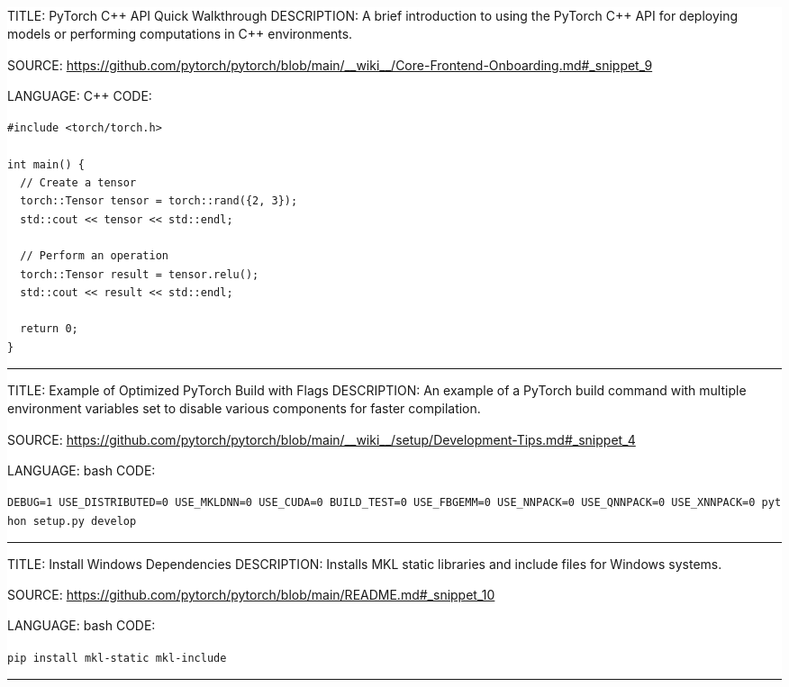 
TITLE: PyTorch C++ API Quick Walkthrough
DESCRIPTION: A brief introduction to using the PyTorch C++ API for deploying models or performing computations in C++ environments.

SOURCE: https://github.com/pytorch/pytorch/blob/main/__wiki__/Core-Frontend-Onboarding.md#_snippet_9

LANGUAGE: C++
CODE:

```
#include <torch/torch.h>

int main() {
  // Create a tensor
  torch::Tensor tensor = torch::rand({2, 3});
  std::cout << tensor << std::endl;

  // Perform an operation
  torch::Tensor result = tensor.relu();
  std::cout << result << std::endl;

  return 0;
}
```

---

TITLE: Example of Optimized PyTorch Build with Flags
DESCRIPTION: An example of a PyTorch build command with multiple environment variables set to disable various components for faster compilation.

SOURCE: https://github.com/pytorch/pytorch/blob/main/__wiki__/setup/Development-Tips.md#_snippet_4

LANGUAGE: bash
CODE:

```
DEBUG=1 USE_DISTRIBUTED=0 USE_MKLDNN=0 USE_CUDA=0 BUILD_TEST=0 USE_FBGEMM=0 USE_NNPACK=0 USE_QNNPACK=0 USE_XNNPACK=0 python setup.py develop
```

---

TITLE: Install Windows Dependencies
DESCRIPTION: Installs MKL static libraries and include files for Windows systems.

SOURCE: https://github.com/pytorch/pytorch/blob/main/README.md#_snippet_10

LANGUAGE: bash
CODE:

```
pip install mkl-static mkl-include
```

---
